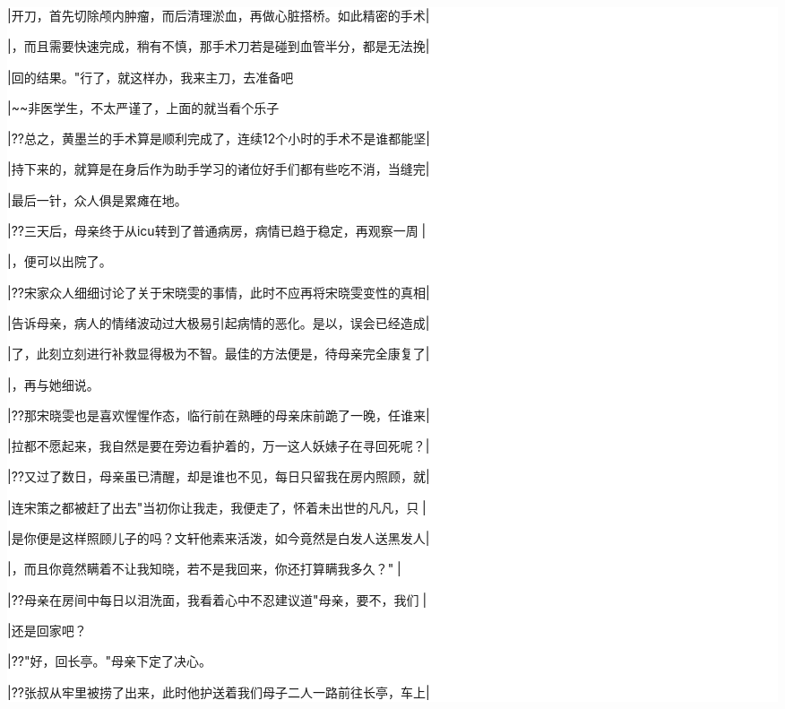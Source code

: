 |开刀，首先切除颅内肿瘤，而后清理淤血，再做心脏搭桥。如此精密的手术|

|，而且需要快速完成，稍有不慎，那手术刀若是碰到血管半分，都是无法挽|

|回的结果。"行了，就这样办，我来主刀，去准备吧

|~~非医学生，不太严谨了，上面的就当看个乐子

|??总之，黄墨兰的手术算是顺利完成了，连续12个小时的手术不是谁都能坚|

|持下来的，就算是在身后作为助手学习的诸位好手们都有些吃不消，当缝完|

|最后一针，众人俱是累瘫在地。

|??三天后，母亲终于从icu转到了普通病房，病情已趋于稳定，再观察一周 |

|，便可以出院了。

|??宋家众人细细讨论了关于宋晓雯的事情，此时不应再将宋晓雯变性的真相|

|告诉母亲，病人的情绪波动过大极易引起病情的恶化。是以，误会已经造成|

|了，此刻立刻进行补救显得极为不智。最佳的方法便是，待母亲完全康复了|

|，再与她细说。

|??那宋晓雯也是喜欢惺惺作态，临行前在熟睡的母亲床前跪了一晚，任谁来|

|拉都不愿起来，我自然是要在旁边看护着的，万一这人妖婊子在寻回死呢？|

|??又过了数日，母亲虽已清醒，却是谁也不见，每日只留我在房内照顾，就|

|连宋策之都被赶了出去"当初你让我走，我便走了，怀着未出世的凡凡，只 |

|是你便是这样照顾儿子的吗？文轩他素来活泼，如今竟然是白发人送黑发人|

|，而且你竟然瞒着不让我知晓，若不是我回来，你还打算瞒我多久？"     |

|??母亲在房间中每日以泪洗面，我看着心中不忍建议道"母亲，要不，我们 |

|还是回家吧？

|??"好，回长亭。"母亲下定了决心。

|??张叔从牢里被捞了出来，此时他护送着我们母子二人一路前往长亭，车上|
